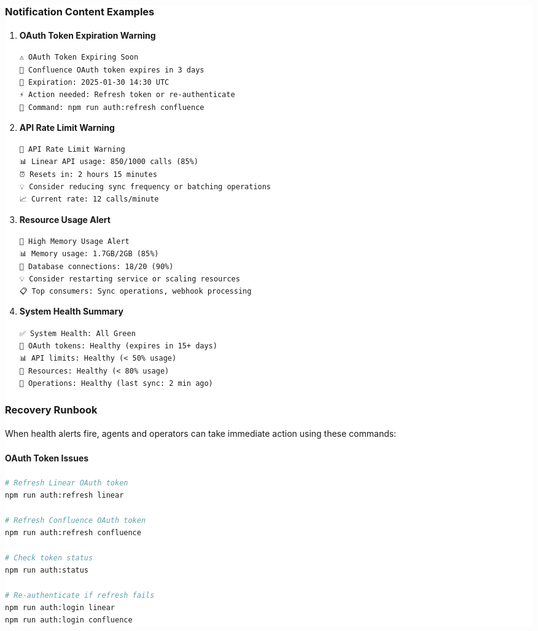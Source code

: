 ### Notification Content Examples
1. **OAuth Token Expiration Warning**
   ```
   ⚠️ OAuth Token Expiring Soon
   🔑 Confluence OAuth token expires in 3 days
   📅 Expiration: 2025-01-30 14:30 UTC
   ⚡ Action needed: Refresh token or re-authenticate
   🔧 Command: npm run auth:refresh confluence
   ```

2. **API Rate Limit Warning**
   ```
   🚨 API Rate Limit Warning
   📊 Linear API usage: 850/1000 calls (85%)
   ⏰ Resets in: 2 hours 15 minutes
   💡 Consider reducing sync frequency or batching operations
   📈 Current rate: 12 calls/minute
   ```

3. **Resource Usage Alert**
   ```
   💾 High Memory Usage Alert
   📊 Memory usage: 1.7GB/2GB (85%)
   🔄 Database connections: 18/20 (90%)
   💡 Consider restarting service or scaling resources
   📋 Top consumers: Sync operations, webhook processing
   ```

4. **System Health Summary**
   ```
   ✅ System Health: All Green
   🔑 OAuth tokens: Healthy (expires in 15+ days)
   📊 API limits: Healthy (< 50% usage)
   💾 Resources: Healthy (< 80% usage)
   🔄 Operations: Healthy (last sync: 2 min ago)
   ```

### Recovery Runbook

When health alerts fire, agents and operators can take immediate action using these commands:

#### OAuth Token Issues
```bash
# Refresh Linear OAuth token
npm run auth:refresh linear

# Refresh Confluence OAuth token
npm run auth:refresh confluence

# Check token status
npm run auth:status

# Re-authenticate if refresh fails
npm run auth:login linear
npm run auth:login confluence
```
